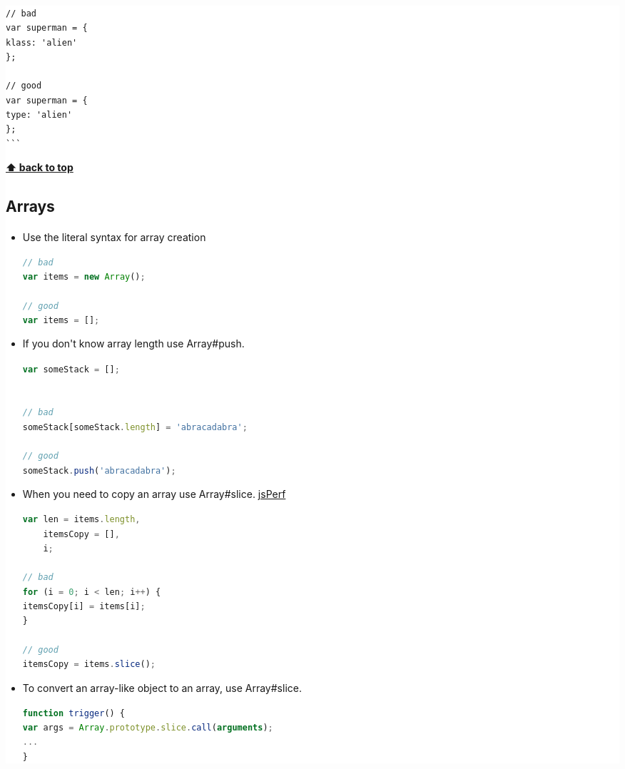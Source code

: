 	// bad
	var superman = {
	klass: 'alien'
	};

	// good
	var superman = {
	type: 'alien'
	};
	```

**[⬆ back to top](#table-of-contents)**

## Arrays

- Use the literal syntax for array creation

	```javascript
	// bad
	var items = new Array();

	// good
	var items = [];
	```

- If you don't know array length use Array#push.

	```javascript
	var someStack = [];


	// bad
	someStack[someStack.length] = 'abracadabra';

	// good
	someStack.push('abracadabra');
	```

- When you need to copy an array use Array#slice. [jsPerf](http://jsperf.com/converting-arguments-to-an-array/7)

	```javascript
	var len = items.length,
		itemsCopy = [],
		i;

	// bad
	for (i = 0; i < len; i++) {
	itemsCopy[i] = items[i];
	}

	// good
	itemsCopy = items.slice();
	```

- To convert an array-like object to an array, use Array#slice.

	```javascript
	function trigger() {
	var args = Array.prototype.slice.call(arguments);
	...
	}
	```
